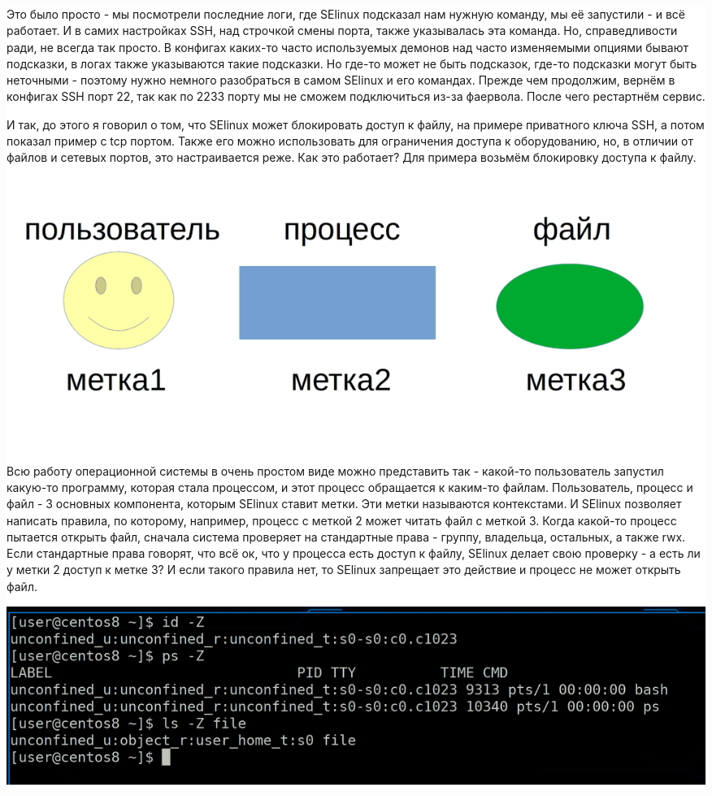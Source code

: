 Это было просто - мы посмотрели последние логи, где SElinux подсказал нам нужную команду, мы её запустили - и всё работает. И в самих настройках SSH, над строчкой смены порта, также указывалась эта команда. Но, справедливости ради, не всегда так просто. В конфигах каких-то часто используемых демонов над часто изменяемыми опциями бывают подсказки, в логах также указываются такие подсказки. Но где-то может не быть подсказок, где-то подсказки могут быть неточными - поэтому нужно немного разобраться в самом SElinux и его командах. Прежде чем продолжим, вернём в конфигах SSH порт 22, так как по 2233 порту мы не сможем подключиться из-за фаервола. После чего рестартнём сервис.

И так, до этого я говорил о том, что SElinux может блокировать доступ к файлу, на примере приватного ключа SSH, а потом показал пример с tcp портом. Также его можно использовать для ограничения доступа к оборудованию, но, в отличии от файлов и сетевых портов, это настраивается реже. Как это работает? Для примера возьмём блокировку доступа к файлу.

![](images/selinuxdr1.png)

Всю работу операционной системы в очень простом виде можно представить так - какой-то пользователь запустил какую-то программу, которая стала процессом, и этот процесс обращается к каким-то файлам. Пользователь, процесс и файл - 3 основных компонента, которым SElinux ставит метки. Эти метки называются контекстами. И SElinux позволяет написать правила, по которому, например, процесс с меткой 2 может читать файл с меткой 3. Когда какой-то процесс пытается открыть файл, сначала система проверяет на стандартные права - группу, владельца, остальных, а также rwx. Если стандартные права говорят, что всё ок, что у процесса есть доступ к файлу, SElinux делает свою проверку - а есть ли у метки 2 доступ к метке 3? И если такого правила нет, то SElinux запрещает это действие и процесс не может открыть файл.

![](images/idpsls.png)
